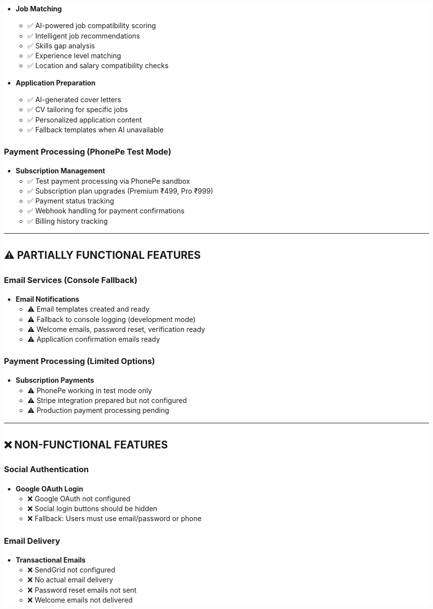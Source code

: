 - **Job Matching**
  - ✅ AI-powered job compatibility scoring
  - ✅ Intelligent job recommendations
  - ✅ Skills gap analysis
  - ✅ Experience level matching
  - ✅ Location and salary compatibility checks

- **Application Preparation**
  - ✅ AI-generated cover letters
  - ✅ CV tailoring for specific jobs
  - ✅ Personalized application content
  - ✅ Fallback templates when AI unavailable

### Payment Processing (PhonePe Test Mode)
- **Subscription Management**
  - ✅ Test payment processing via PhonePe sandbox
  - ✅ Subscription plan upgrades (Premium ₹499, Pro ₹999)
  - ✅ Payment status tracking
  - ✅ Webhook handling for payment confirmations
  - ✅ Billing history tracking

---

## ⚠️ PARTIALLY FUNCTIONAL FEATURES

### Email Services (Console Fallback)
- **Email Notifications**
  - ⚠️ Email templates created and ready
  - ⚠️ Fallback to console logging (development mode)
  - ⚠️ Welcome emails, password reset, verification ready
  - ⚠️ Application confirmation emails ready

### Payment Processing (Limited Options)
- **Subscription Payments**
  - ⚠️ PhonePe working in test mode only
  - ⚠️ Stripe integration prepared but not configured
  - ⚠️ Production payment processing pending

---

## ❌ NON-FUNCTIONAL FEATURES

### Social Authentication
- **Google OAuth Login**
  - ❌ Google OAuth not configured
  - ❌ Social login buttons should be hidden
  - ❌ Fallback: Users must use email/password or phone

### Email Delivery
- **Transactional Emails**
  - ❌ SendGrid not configured
  - ❌ No actual email delivery
  - ❌ Password reset emails not sent
  - ❌ Welcome emails not delivered
